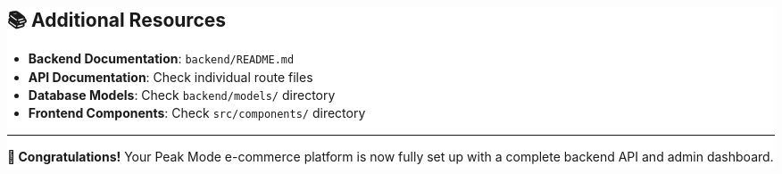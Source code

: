 ## 📚 Additional Resources

- **Backend Documentation**: `backend/README.md`
- **API Documentation**: Check individual route files
- **Database Models**: Check `backend/models/` directory
- **Frontend Components**: Check `src/components/` directory

---

**🎉 Congratulations!** Your Peak Mode e-commerce platform is now fully set up with a complete backend API and admin dashboard. 